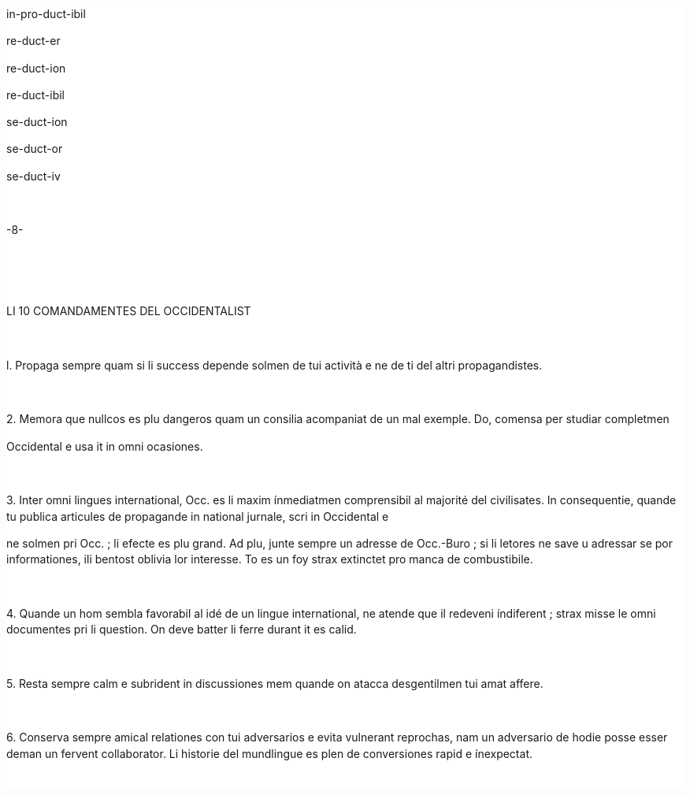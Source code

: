 in-pro-duct-ibil 

re-duct-er 

re-duct-ion 

re-duct-ibil 

se-duct-ion 

se-duct-or 

se-duct-iv 

 

-8-

 

 

LI 10 COMANDAMENTES DEL OCCIDENTALIST 

 

l\. Propaga sempre quam si li success depende solmen de tui actività e ne
de ti del altri propagandistes. 

 

2\. Memora que nullcos es plu dangeros quam un consilia acompaniat de un
mal exemple. Do, comensa per studiar completmen 

Occidental e usa it in omni ocasiones. 

 

3\. Inter omni lingues international, Occ. es li maxim ínmediatmen
comprensibil al majorité del civilisates. In consequentie, quande tu
publica articules de propagande in national jurnale, scri in Occidental
e 

ne solmen pri Occ. ; li efecte es plu grand. Ad plu, junte sempre un
adresse de Occ.-Buro ; si li letores ne save u adressar se por
informationes, ili bentost oblivia lor interesse. To es un foy strax
extinctet pro manca de combustibile. 

 

4\. Quande un hom sembla favorabil al idé de un lingue international, ne
atende que il redeveni índiferent ; strax misse le omni documentes pri
li question. On deve batter li ferre durant it es calid. 

 

5\. Resta sempre calm e subrident in discussiones mem quande on atacca
desgentilmen tui amat affere. 

 

6\. Conserva sempre amical relationes con tui adversarios e evita
vulnerant reprochas, nam un adversario de hodie posse esser deman un
fervent collaborator. Li historie del mundlingue es plen de conversiones
rapid e ínexpectat. 

 